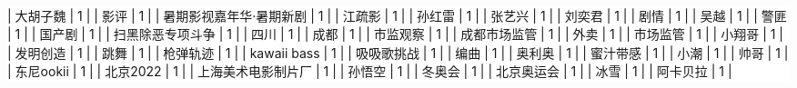 | 大胡子魏 | 1 |
| 影评 | 1 |
| 暑期影视嘉年华·暑期新剧 | 1 |
| 江疏影 | 1 |
| 孙红雷 | 1 |
| 张艺兴 | 1 |
| 刘奕君 | 1 |
| 剧情 | 1 |
| 吴越 | 1 |
| 警匪 | 1 |
| 国产剧 | 1 |
| 扫黑除恶专项斗争 | 1 |
| 四川 | 1 |
| 成都 | 1 |
| 市监观察 | 1 |
| 成都市场监管 | 1 |
| 外卖 | 1 |
| 市场监管 | 1 |
| 小翔哥 | 1 |
| 发明创造 | 1 |
| 跳舞 | 1 |
| 枪弹轨迹 | 1 |
| kawaii bass | 1 |
| 吸吸歌挑战 | 1 |
| 编曲 | 1 |
| 奥利奥 | 1 |
| 蜜汁带感 | 1 |
| 小潮 | 1 |
| 帅哥 | 1 |
| 东尼ookii | 1 |
| 北京2022 | 1 |
| 上海美术电影制片厂 | 1 |
| 孙悟空 | 1 |
| 冬奥会 | 1 |
| 北京奥运会 | 1 |
| 冰雪 | 1 |
| 阿卡贝拉 | 1 |